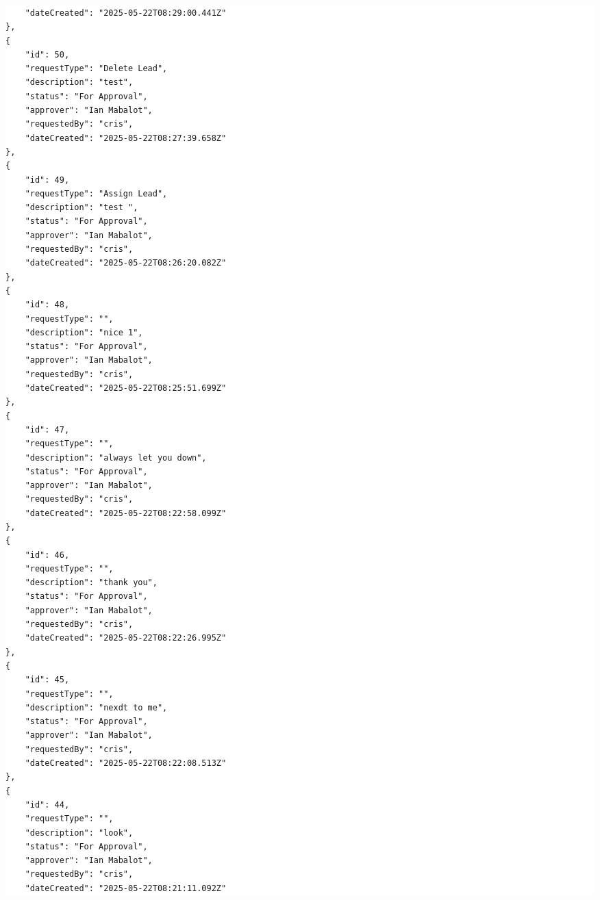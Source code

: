         "dateCreated": "2025-05-22T08:29:00.441Z"
    },
    {
        "id": 50,
        "requestType": "Delete Lead",
        "description": "test",
        "status": "For Approval",
        "approver": "Ian Mabalot",
        "requestedBy": "cris",
        "dateCreated": "2025-05-22T08:27:39.658Z"
    },
    {
        "id": 49,
        "requestType": "Assign Lead",
        "description": "test ",
        "status": "For Approval",
        "approver": "Ian Mabalot",
        "requestedBy": "cris",
        "dateCreated": "2025-05-22T08:26:20.082Z"
    },
    {
        "id": 48,
        "requestType": "",
        "description": "nice 1",
        "status": "For Approval",
        "approver": "Ian Mabalot",
        "requestedBy": "cris",
        "dateCreated": "2025-05-22T08:25:51.699Z"
    },
    {
        "id": 47,
        "requestType": "",
        "description": "always let you down",
        "status": "For Approval",
        "approver": "Ian Mabalot",
        "requestedBy": "cris",
        "dateCreated": "2025-05-22T08:22:58.099Z"
    },
    {
        "id": 46,
        "requestType": "",
        "description": "thank you",
        "status": "For Approval",
        "approver": "Ian Mabalot",
        "requestedBy": "cris",
        "dateCreated": "2025-05-22T08:22:26.995Z"
    },
    {
        "id": 45,
        "requestType": "",
        "description": "nexdt to me",
        "status": "For Approval",
        "approver": "Ian Mabalot",
        "requestedBy": "cris",
        "dateCreated": "2025-05-22T08:22:08.513Z"
    },
    {
        "id": 44,
        "requestType": "",
        "description": "look",
        "status": "For Approval",
        "approver": "Ian Mabalot",
        "requestedBy": "cris",
        "dateCreated": "2025-05-22T08:21:11.092Z"